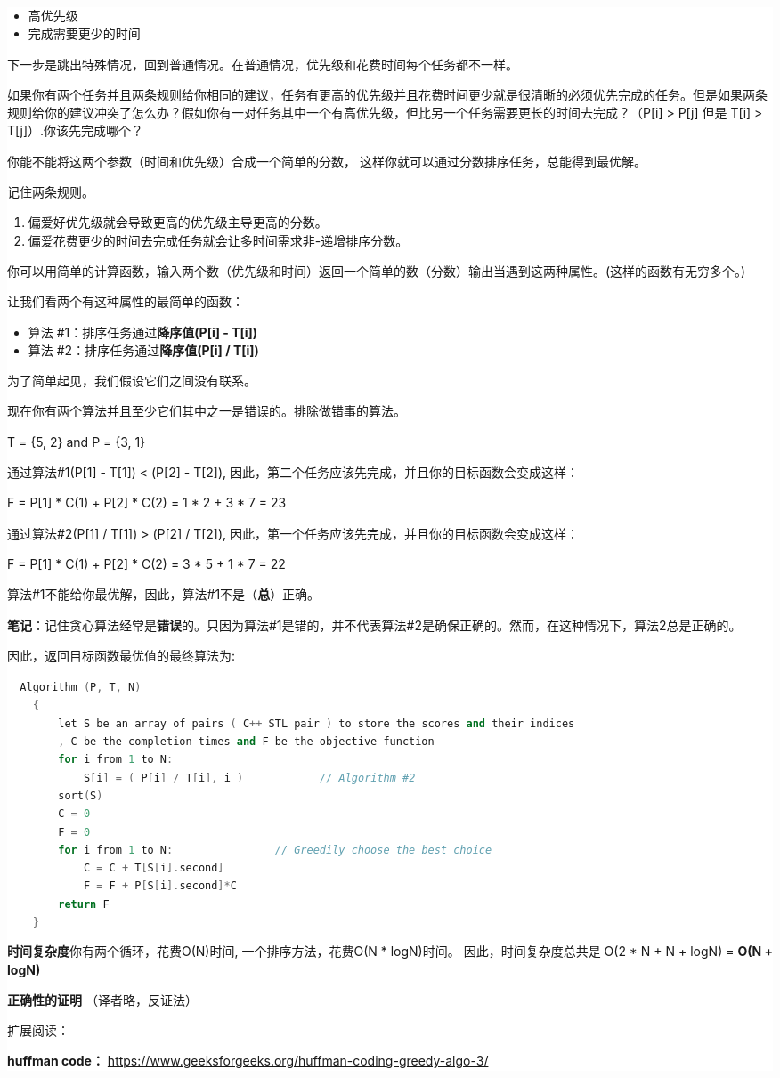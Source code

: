 - 高优先级
- 完成需要更少的时间

下一步是跳出特殊情况，回到普通情况。在普通情况，优先级和花费时间每个任务都不一样。

如果你有两个任务并且两条规则给你相同的建议，任务有更高的优先级并且花费时间更少就是很清晰的必须优先完成的任务。但是如果两条规则给你的建议冲突了怎么办？假如你有一对任务其中一个有高优先级，但比另一个任务需要更长的时间去完成？（P[i] > P[j] 但是 T[i] > T[j]）.你该先完成哪个？

你能不能将这两个参数（时间和优先级）合成一个简单的分数， 这样你就可以通过分数排序任务，总能得到最优解。

记住两条规则。

1. 偏爱好优先级就会导致更高的优先级主导更高的分数。
2. 偏爱花费更少的时间去完成任务就会让多时间需求非-递增排序分数。

你可以用简单的计算函数，输入两个数（优先级和时间）返回一个简单的数（分数）输出当遇到这两种属性。(这样的函数有无穷多个。)

让我们看两个有这种属性的最简单的函数：

- 算法 #1：排序任务通过**降序值(P[i] -  T[i])**
- 算法 #2：排序任务通过**降序值(P[i] / T[i])**

为了简单起见，我们假设它们之间没有联系。

现在你有两个算法并且至少它们其中之一是错误的。排除做错事的算法。

T = {5, 2} and P = {3, 1}

通过算法#1(P[1] - T[1]) < (P[2] - T[2]), 因此，第二个任务应该先完成，并且你的目标函数会变成这样：

F = P[1] * C(1) + P[2] * C(2) = 1 * 2 + 3 * 7 = 23

通过算法#2(P[1]  / T[1]) > (P[2] / T[2]), 因此，第一个任务应该先完成，并且你的目标函数会变成这样：

F = P[1] * C(1) + P[2] * C(2) = 3 * 5 + 1 * 7 = 22

算法#1不能给你最优解，因此，算法#1不是（**总**）正确。

**笔记**：记住贪心算法经常是**错误**的。只因为算法#1是错的，并不代表算法#2是确保正确的。然而，在这种情况下，算法2总是正确的。

因此，返回目标函数最优值的最终算法为:

```C++
  Algorithm (P, T, N)
    {
        let S be an array of pairs ( C++ STL pair ) to store the scores and their indices
        , C be the completion times and F be the objective function
        for i from 1 to N:
            S[i] = ( P[i] / T[i], i )            // Algorithm #2
        sort(S)
        C = 0
        F = 0
        for i from 1 to N:                // Greedily choose the best choice
            C = C + T[S[i].second]
            F = F + P[S[i].second]*C
        return F
    }
```

**时间复杂度**你有两个循环，花费O(N)时间, 一个排序方法，花费O(N * logN)时间。 因此，时间复杂度总共是 O(2 * N + N + logN) = **O(N + logN)**

**正确性的证明** （译者略，反证法）



扩展阅读：

**huffman code：** https://www.geeksforgeeks.org/huffman-coding-greedy-algo-3/